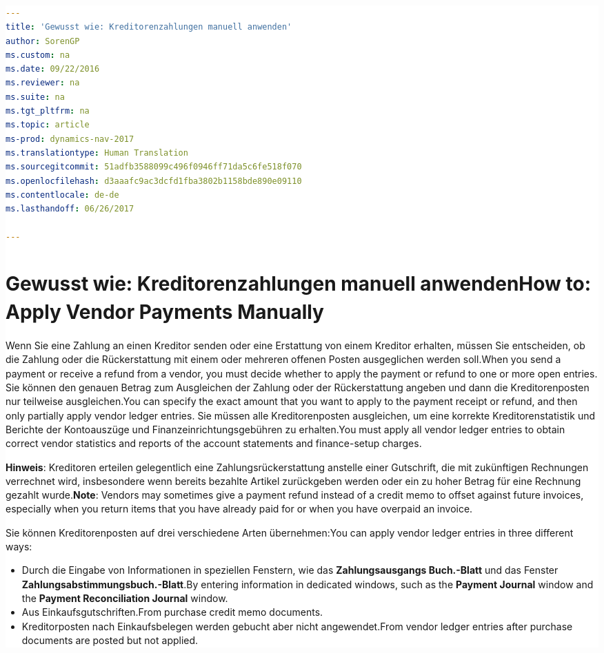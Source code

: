 ```yaml
---
title: 'Gewusst wie: Kreditorenzahlungen manuell anwenden'
author: SorenGP
ms.custom: na
ms.date: 09/22/2016
ms.reviewer: na
ms.suite: na
ms.tgt_pltfrm: na
ms.topic: article
ms-prod: dynamics-nav-2017
ms.translationtype: Human Translation
ms.sourcegitcommit: 51adfb3588099c496f0946ff71da5c6fe518f070
ms.openlocfilehash: d3aaafc9ac3dcfd1fba3802b1158bde890e09110
ms.contentlocale: de-de
ms.lasthandoff: 06/26/2017

---
```


# <a name="how-to-apply-vendor-payments-manually"></a><span data-ttu-id="e92b4-102">Gewusst wie: Kreditorenzahlungen manuell anwenden</span><span class="sxs-lookup"><span data-stu-id="e92b4-102">How to: Apply Vendor Payments Manually</span></span>

<span data-ttu-id="e92b4-103">Wenn Sie eine Zahlung an einen Kreditor senden oder eine Erstattung von einem Kreditor erhalten, müssen Sie entscheiden, ob die Zahlung oder die Rückerstattung mit einem oder mehreren offenen Posten ausgeglichen werden soll.</span><span class="sxs-lookup"><span data-stu-id="e92b4-103">When you send a payment or receive a refund from a vendor, you must decide whether to apply the payment or refund to one or more open entries.</span></span> <span data-ttu-id="e92b4-104">Sie können den genauen Betrag zum Ausgleichen der Zahlung oder der Rückerstattung angeben und dann die Kreditorenposten nur teilweise ausgleichen.</span><span class="sxs-lookup"><span data-stu-id="e92b4-104">You can specify the exact amount that you want to apply to the payment receipt or refund, and then only partially apply vendor ledger entries.</span></span> <span data-ttu-id="e92b4-105">Sie müssen alle Kreditorenposten ausgleichen, um eine korrekte Kreditorenstatistik und Berichte der Kontoauszüge und Finanzeinrichtungsgebühren zu erhalten.</span><span class="sxs-lookup"><span data-stu-id="e92b4-105">You must apply all vendor ledger entries to obtain correct vendor statistics and reports of the account statements and finance-setup charges.</span></span>

<span data-ttu-id="e92b4-106">**Hinweis**: Kreditoren erteilen gelegentlich eine Zahlungsrückerstattung anstelle einer Gutschrift, die mit zukünftigen Rechnungen verrechnet wird, insbesondere wenn bereits bezahlte Artikel zurückgeben werden oder ein zu hoher Betrag für eine Rechnung gezahlt wurde.</span><span class="sxs-lookup"><span data-stu-id="e92b4-106">**Note**: Vendors may sometimes give a payment refund instead of a credit memo to offset against future invoices, especially when you return items that you have already paid for or when you have overpaid an invoice.</span></span>

<span data-ttu-id="e92b4-107">Sie können Kreditorenposten auf drei verschiedene Arten übernehmen:</span><span class="sxs-lookup"><span data-stu-id="e92b4-107">You can apply vendor ledger entries in three different ways:</span></span>

- <span data-ttu-id="e92b4-108">Durch die Eingabe von Informationen in speziellen Fenstern, wie das **Zahlungsausgangs Buch.-Blatt** und das Fenster **Zahlungsabstimmungsbuch.-Blatt**.</span><span class="sxs-lookup"><span data-stu-id="e92b4-108">By entering information in dedicated windows, such as the **Payment Journal** window and the **Payment Reconciliation Journal** window.</span></span>
- <span data-ttu-id="e92b4-109">Aus Einkaufsgutschriften.</span><span class="sxs-lookup"><span data-stu-id="e92b4-109">From purchase credit memo documents.</span></span>
- <span data-ttu-id="e92b4-110">Kreditorposten nach Einkaufsbelegen werden gebucht aber nicht angewendet.</span><span class="sxs-lookup"><span data-stu-id="e92b4-110">From vendor ledger entries after purchase documents are posted but not applied.</span></span>
